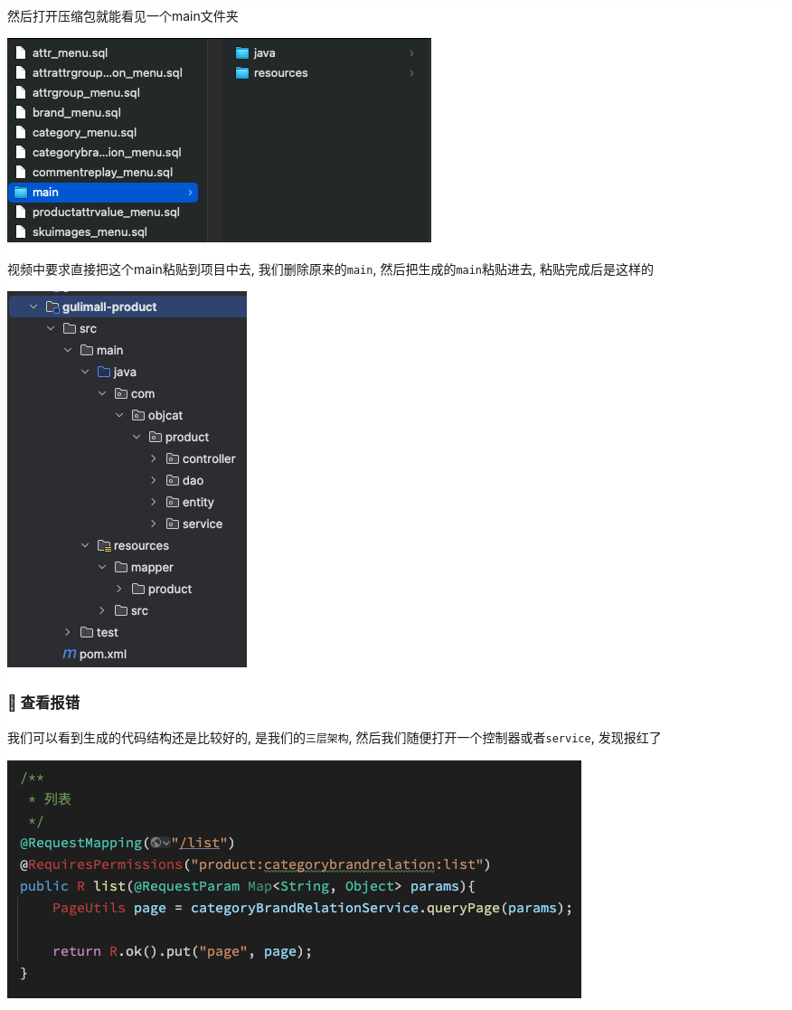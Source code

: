 然后打开压缩包就能看见一个main文件夹

![](images/Pasted%20image%2020230926125822.png)

视频中要求直接把这个main粘贴到项目中去, 我们删除原来的`main`, 然后把生成的`main`粘贴进去, 粘贴完成后是这样的

![](images/Pasted%20image%2020230926130733.png)

### 🌸 查看报错

我们可以看到生成的代码结构还是比较好的, 是我们的`三层架构`, 然后我们随便打开一个控制器或者`service`, 发现报红了

![](images/Pasted%20image%2020230926133844.png)
